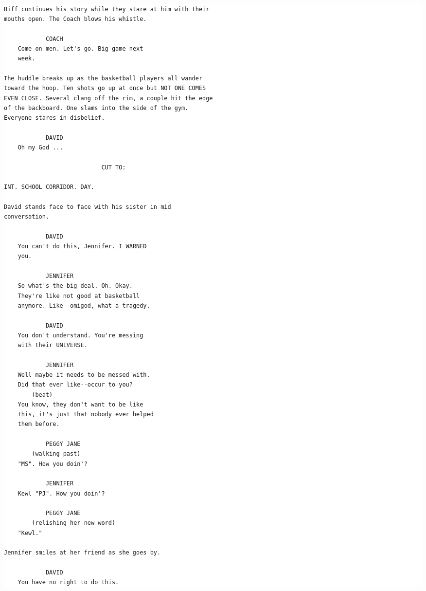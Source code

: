 	Biff continues his story while they stare at him with their
	mouths open. The Coach blows his whistle.

				COACH
		Come on men. Let's go. Big game next
		week.

	The huddle breaks up as the basketball players all wander
	toward the hoop. Ten shots go up at once but NOT ONE COMES
	EVEN CLOSE. Several clang off the rim, a couple hit the edge
	of the backboard. One slams into the side of the gym.
	Everyone stares in disbelief.

				DAVID
		Oh my God ...

								CUT TO:

	INT. SCHOOL CORRIDOR. DAY.

	David stands face to face with his sister in mid
	conversation.

				DAVID
		You can't do this, Jennifer. I WARNED
		you.

				JENNIFER
		So what's the big deal. Oh. Okay.
		They're like not good at basketball
		anymore. Like--omigod, what a tragedy.

				DAVID
		You don't understand. You're messing
		with their UNIVERSE.

				JENNIFER
		Well maybe it needs to be messed with.
		Did that ever like--occur to you?
			(beat)
		You know, they don't want to be like
		this, it's just that nobody ever helped
		them before.

				PEGGY JANE
			(walking past)
		"MS". How you doin'?

				JENNIFER
		Kewl "PJ". How you doin'?

				PEGGY JANE
			(relishing her new word)
		"Kewl."

	Jennifer smiles at her friend as she goes by.

				DAVID
		You have no right to do this.
